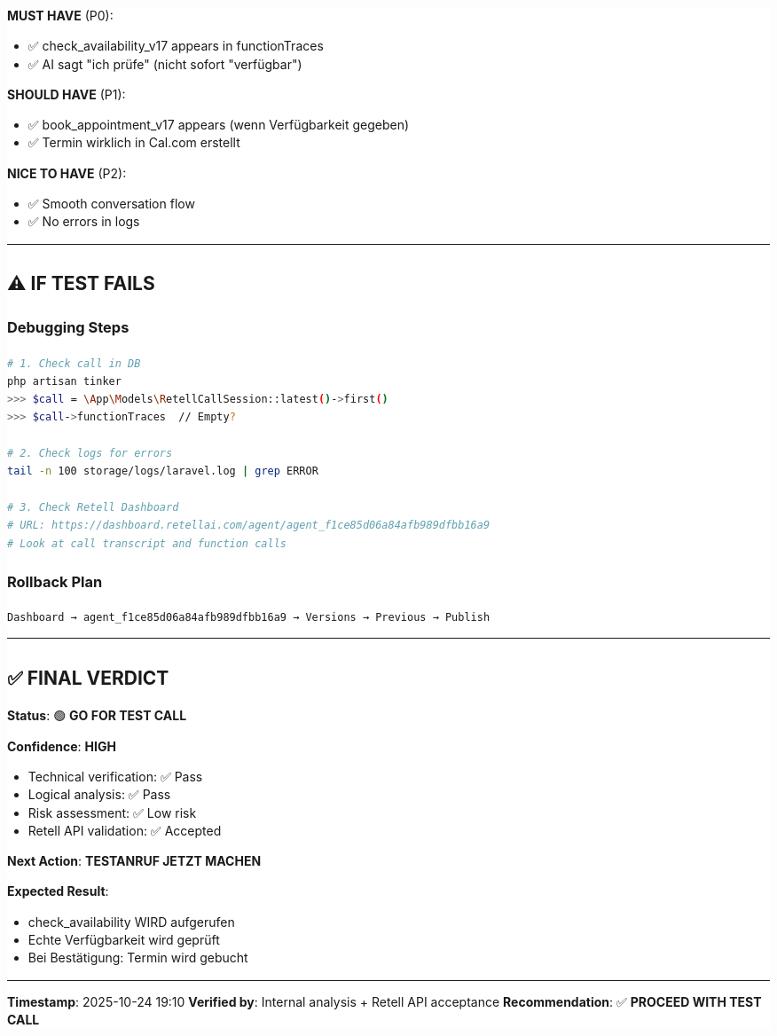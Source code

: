 **MUST HAVE** (P0):
- ✅ check_availability_v17 appears in functionTraces
- ✅ AI sagt "ich prüfe" (nicht sofort "verfügbar")

**SHOULD HAVE** (P1):
- ✅ book_appointment_v17 appears (wenn Verfügbarkeit gegeben)
- ✅ Termin wirklich in Cal.com erstellt

**NICE TO HAVE** (P2):
- ✅ Smooth conversation flow
- ✅ No errors in logs

---

## ⚠️ IF TEST FAILS

### Debugging Steps
```bash
# 1. Check call in DB
php artisan tinker
>>> $call = \App\Models\RetellCallSession::latest()->first()
>>> $call->functionTraces  // Empty?

# 2. Check logs for errors
tail -n 100 storage/logs/laravel.log | grep ERROR

# 3. Check Retell Dashboard
# URL: https://dashboard.retellai.com/agent/agent_f1ce85d06a84afb989dfbb16a9
# Look at call transcript and function calls
```

### Rollback Plan
```
Dashboard → agent_f1ce85d06a84afb989dfbb16a9 → Versions → Previous → Publish
```

---

## ✅ FINAL VERDICT

**Status**: 🟢 **GO FOR TEST CALL**

**Confidence**: **HIGH**
- Technical verification: ✅ Pass
- Logical analysis: ✅ Pass
- Risk assessment: ✅ Low risk
- Retell API validation: ✅ Accepted

**Next Action**: **TESTANRUF JETZT MACHEN**

**Expected Result**:
- check_availability WIRD aufgerufen
- Echte Verfügbarkeit wird geprüft
- Bei Bestätigung: Termin wird gebucht

---

**Timestamp**: 2025-10-24 19:10
**Verified by**: Internal analysis + Retell API acceptance
**Recommendation**: ✅ **PROCEED WITH TEST CALL**
